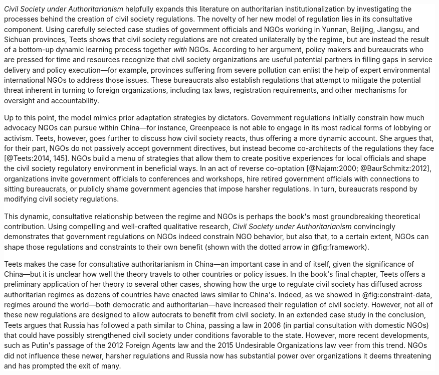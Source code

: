 *Civil Society under Authoritarianism* helpfully expands this literature on authoritarian institutionalization by investigating the processes behind the creation of civil society regulations. The novelty of her new model of regulation lies in its consultative component. Using carefully selected case studies of government officials and NGOs working in Yunnan, Beijing, Jiangsu, and Sichuan provinces, Teets shows that civil society regulations are not created unilaterally by the regime, but are instead the result of a bottom-up dynamic learning process together *with* NGOs. According to her argument, policy makers and bureaucrats who are pressed for time and resources recognize that civil society organizations are useful potential partners in filling gaps in service delivery and policy execution—for example, provinces suffering from severe pollution can enlist the help of expert environmental international NGOs to address those issues. These bureaucrats also establish regulations that attempt to mitigate the potential threat inherent in turning to foreign organizations, including tax laws, registration requirements, and other mechanisms for oversight and accountability. 

Up to this point, the model mimics prior adaptation strategies by dictators. Government regulations initially constrain how much advocacy NGOs can pursue within China—for instance, Greenpeace is not able to engage in its most radical forms of lobbying or activism. Teets, however, goes further to discuss how civil society reacts, thus offering a more dynamic account. She argues that, for their part, NGOs do not passively accept government directives, but instead become co-architects of the regulations they face [@Teets:2014, 145]. NGOs build a menu of strategies that allow them to create positive experiences for local officials and shape the civil society regulatory environment in beneficial ways. In an act of reverse co-optation [@Najam:2000; @BaurSchmitz:2012], organizations invite government officials to conferences and workshops, hire retired government officials with connections to sitting bureaucrats, or publicly shame government agencies that impose harsher regulations. In turn, bureaucrats respond by modifying civil society regulations.

This dynamic, consultative relationship between the regime and NGOs is perhaps the book's most groundbreaking theoretical contribution. Using compelling and well-crafted qualitative research, *Civil Society under Authoritarianism* convincingly demonstrates that government regulations on NGOs indeed constrain NGO behavior, but also that, to a certain extent, NGOs can shape those regulations and constraints to their own benefit (shown with the dotted arrow in @fig:framework).

Teets makes the case for consultative authoritarianism in China—an important case in and of itself, given the significance of China—but it is unclear how well the theory travels to other countries or policy issues. In the book's final chapter, Teets offers a preliminary application of her theory to several other cases, showing how the urge to regulate civil society has diffused across authoritarian regimes as dozens of countries have enacted laws similar to China's. Indeed, as we showed in @fig:constraint-data, regimes around the world—both democratic and authoritarian—have increased their regulation of civil society. However, not all of these new regulations are designed to allow autocrats to benefit from civil society. In an extended case study in the conclusion, Teets argues that Russia has followed a path similar to China, passing a law in 2006 (in partial consultation with domestic NGOs) that could have possibly strengthened civil society under conditions favorable to the state. However, more recent developments, such as Putin's passage of the 2012 Foreign Agents law and the 2015 Undesirable Organizations law veer from this trend. NGOs did not influence these newer, harsher regulations and Russia now has substantial power over organizations it deems threatening and has prompted the exit of many. 

